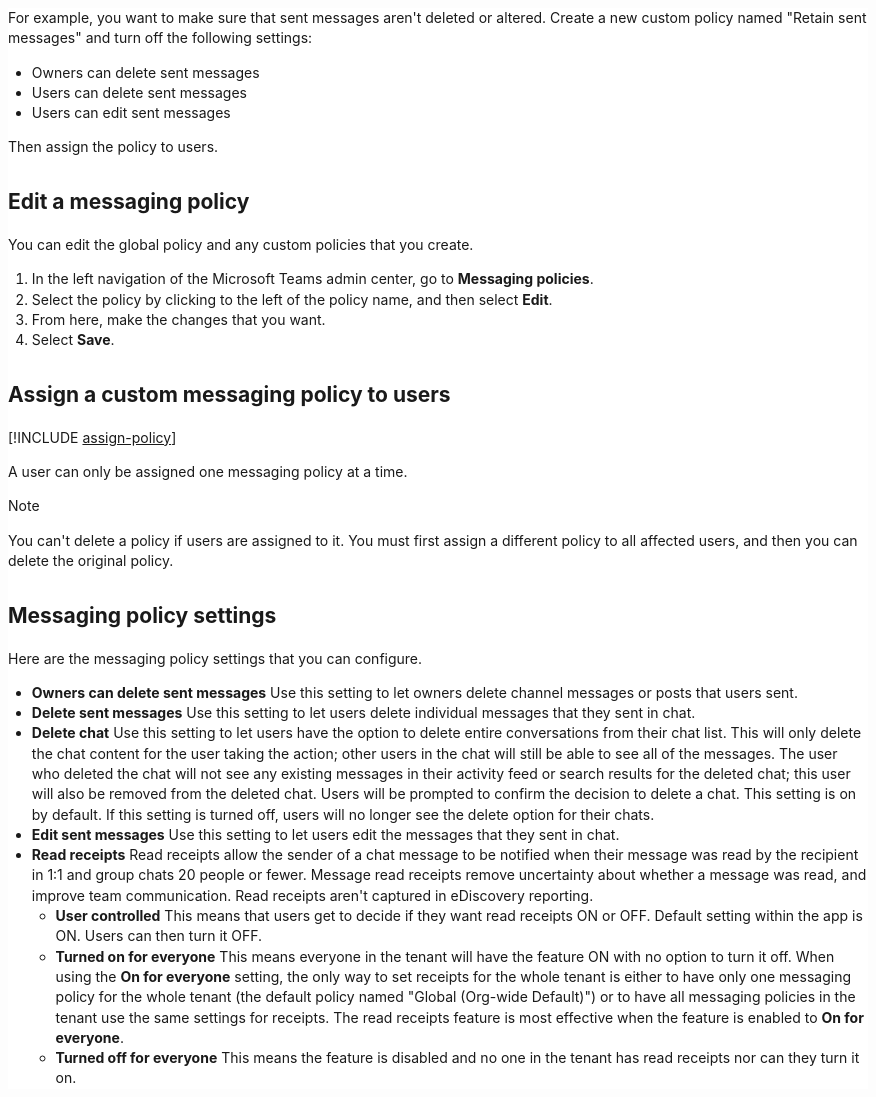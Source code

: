 For example, you want to make sure that sent messages aren't deleted or altered. Create a new custom policy named "Retain sent messages" and turn off the following settings:

- Owners can delete sent messages
- Users can delete sent messages
- Users can edit sent messages

Then assign the policy to users.

## Edit a messaging policy

You can edit the global policy and any custom policies that you create.

1. In the left navigation of the Microsoft Teams admin center, go to **Messaging policies**.
2. Select the policy by clicking to the left of the policy name, and then select **Edit**.
3. From here, make the changes that you want.
4. Select **Save**.

## Assign a custom messaging policy to users

[!INCLUDE [assign-policy](includes/assign-policy.md)]

A user can only be assigned one messaging policy at a time.

> [!NOTE]
> You can't delete a policy if users are assigned to it. You must first assign a different policy to all affected users, and then you can delete the original policy.



## Messaging policy settings

Here are the messaging policy settings that you can configure.

- **Owners can delete sent messages**  Use this setting to let owners delete channel messages or posts that users sent.
- **Delete sent messages** Use this setting to let users delete individual messages that they sent in chat.
- **Delete chat** Use this setting to let users have the option to delete entire conversations from their chat list. This will only delete the chat content for the user taking the action; other users in the chat will still be able to see all of the messages. The user who deleted the chat will not see any existing messages in their activity feed or search results for the deleted chat; this user will also be removed from the deleted chat. Users will be prompted to confirm the decision to delete a chat. This setting is on by default. If this setting is turned off, users will no longer see the delete option for their chats.
- **Edit sent messages** Use this setting to let users edit the messages that they sent in chat.
- **Read receipts** Read receipts allow the sender of a chat message to be notified when their message was read by the recipient in 1:1 and group chats 20 people or fewer. Message read receipts remove uncertainty about whether a message was read, and improve team communication. Read receipts aren't captured in eDiscovery reporting.  
  - **User controlled** This means that users get to decide if they want read receipts ON or OFF. Default setting within the app is ON. Users can then turn it OFF.
  - **Turned on for everyone** This means everyone in the tenant will have the feature ON with no option to turn it off. When using the **On for everyone** setting, the only way to set receipts for the whole tenant is either to have only one messaging policy for the whole tenant (the default policy named "Global (Org-wide Default)") or to have all messaging policies in the tenant use the same settings for receipts. The read receipts feature is most effective when the feature is enabled to **On for everyone**.
  - **Turned off for everyone** This means the feature is disabled and no one in the tenant has read receipts nor can they turn it on.
<a name="bkchat"> </a>
